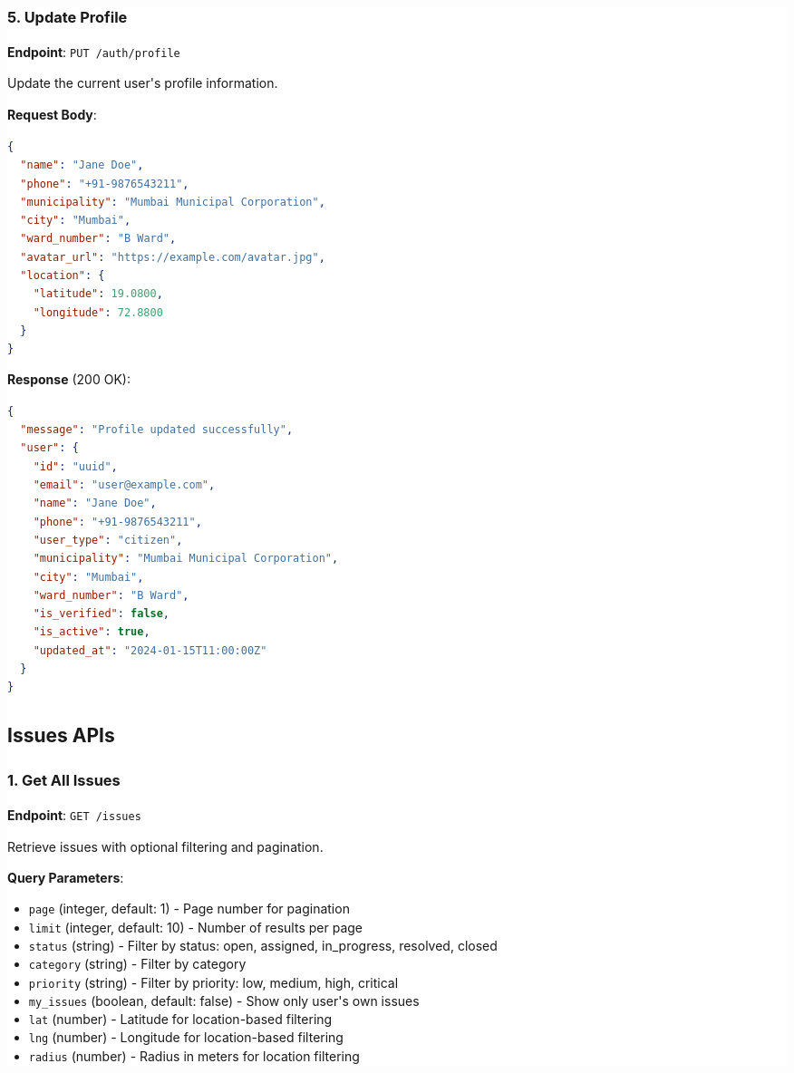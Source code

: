 ### 5. Update Profile
**Endpoint**: `PUT /auth/profile`

Update the current user's profile information.

**Request Body**:
```json
{
  "name": "Jane Doe",
  "phone": "+91-9876543211",
  "municipality": "Mumbai Municipal Corporation",
  "city": "Mumbai",
  "ward_number": "B Ward",
  "avatar_url": "https://example.com/avatar.jpg",
  "location": {
    "latitude": 19.0800,
    "longitude": 72.8800
  }
}
```

**Response** (200 OK):
```json
{
  "message": "Profile updated successfully",
  "user": {
    "id": "uuid",
    "email": "user@example.com",
    "name": "Jane Doe",
    "phone": "+91-9876543211",
    "user_type": "citizen",
    "municipality": "Mumbai Municipal Corporation",
    "city": "Mumbai",
    "ward_number": "B Ward",
    "is_verified": false,
    "is_active": true,
    "updated_at": "2024-01-15T11:00:00Z"
  }
}
```

## Issues APIs

### 1. Get All Issues
**Endpoint**: `GET /issues`

Retrieve issues with optional filtering and pagination.

**Query Parameters**:
- `page` (integer, default: 1) - Page number for pagination
- `limit` (integer, default: 10) - Number of results per page
- `status` (string) - Filter by status: open, assigned, in_progress, resolved, closed
- `category` (string) - Filter by category
- `priority` (string) - Filter by priority: low, medium, high, critical
- `my_issues` (boolean, default: false) - Show only user's own issues
- `lat` (number) - Latitude for location-based filtering
- `lng` (number) - Longitude for location-based filtering
- `radius` (number) - Radius in meters for location filtering
